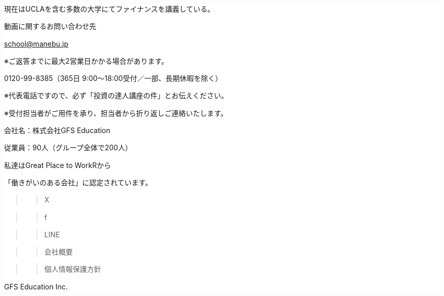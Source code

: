 現在はUCLAを含む多数の大学にてファイナンスを講義している。

動画に関するお問い合わせ先

school@manebu.jp

※ご返答までに最大2営業日かかる場合があります。

0120-99-8385（365日 9:00～18:00受付／一部、長期休暇を除く）

※代表電話ですので、必ず「投資の達人講座の件」とお伝えください。

※受付担当者がご用件を承り、担当者から折り返しご連絡いたします。

会社名：株式会社GFS Education

従業員：90人（グループ全体で200人）

私達はGreat Place to WorkRから

「働きがいのある会社」に認定されています。

>> X

>> f

>> LINE

>> 会社概要

>> 個人情報保護方針

GFS Education Inc.
